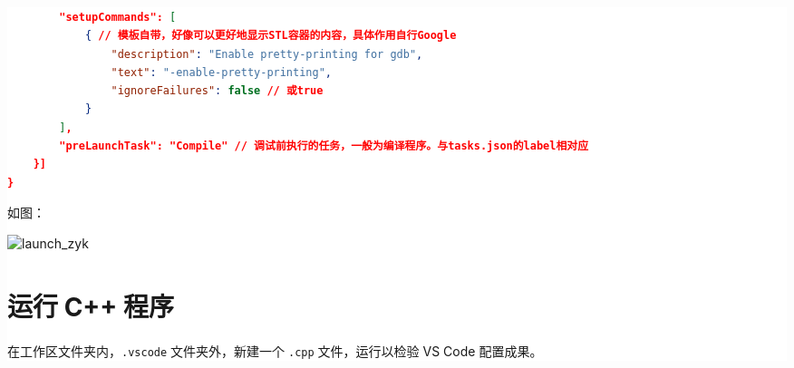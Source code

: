   ```json
          "setupCommands": [
              { // 模板自带，好像可以更好地显示STL容器的内容，具体作用自行Google
                  "description": "Enable pretty-printing for gdb",
                  "text": "-enable-pretty-printing",
                  "ignoreFailures": false // 或true
              }
          ],
          "preLaunchTask": "Compile" // 调试前执行的任务，一般为编译程序。与tasks.json的label相对应
      }]
  }
  ```

  如图：

  ![launch_zyk](https://i0.hdslb.com/bfs/album/4c3a63cb1bc0eb1a48e78733422430119e29baa8.png)

# 运行 C++ 程序

在工作区文件夹内，`.vscode` 文件夹外，新建一个 `.cpp` 文件，运行以检验 VS Code 配置成果。
